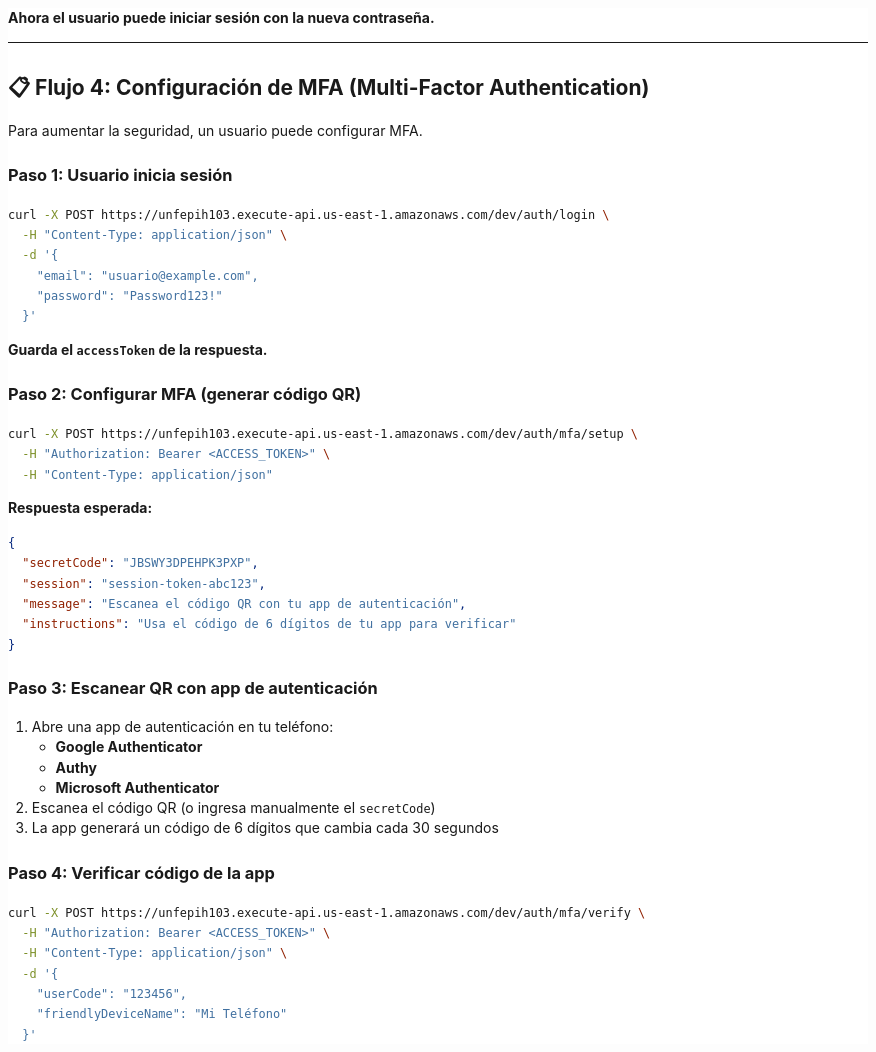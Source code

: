 **Ahora el usuario puede iniciar sesión con la nueva contraseña.**

---

## 📋 Flujo 4: Configuración de MFA (Multi-Factor Authentication)

Para aumentar la seguridad, un usuario puede configurar MFA.

### Paso 1: Usuario inicia sesión

```bash
curl -X POST https://unfepih103.execute-api.us-east-1.amazonaws.com/dev/auth/login \
  -H "Content-Type: application/json" \
  -d '{
    "email": "usuario@example.com",
    "password": "Password123!"
  }'
```

**Guarda el `accessToken` de la respuesta.**

### Paso 2: Configurar MFA (generar código QR)

```bash
curl -X POST https://unfepih103.execute-api.us-east-1.amazonaws.com/dev/auth/mfa/setup \
  -H "Authorization: Bearer <ACCESS_TOKEN>" \
  -H "Content-Type: application/json"
```

**Respuesta esperada:**
```json
{
  "secretCode": "JBSWY3DPEHPK3PXP",
  "session": "session-token-abc123",
  "message": "Escanea el código QR con tu app de autenticación",
  "instructions": "Usa el código de 6 dígitos de tu app para verificar"
}
```

### Paso 3: Escanear QR con app de autenticación

1. Abre una app de autenticación en tu teléfono:
   - **Google Authenticator**
   - **Authy**
   - **Microsoft Authenticator**
2. Escanea el código QR (o ingresa manualmente el `secretCode`)
3. La app generará un código de 6 dígitos que cambia cada 30 segundos

### Paso 4: Verificar código de la app

```bash
curl -X POST https://unfepih103.execute-api.us-east-1.amazonaws.com/dev/auth/mfa/verify \
  -H "Authorization: Bearer <ACCESS_TOKEN>" \
  -H "Content-Type: application/json" \
  -d '{
    "userCode": "123456",
    "friendlyDeviceName": "Mi Teléfono"
  }'
```
